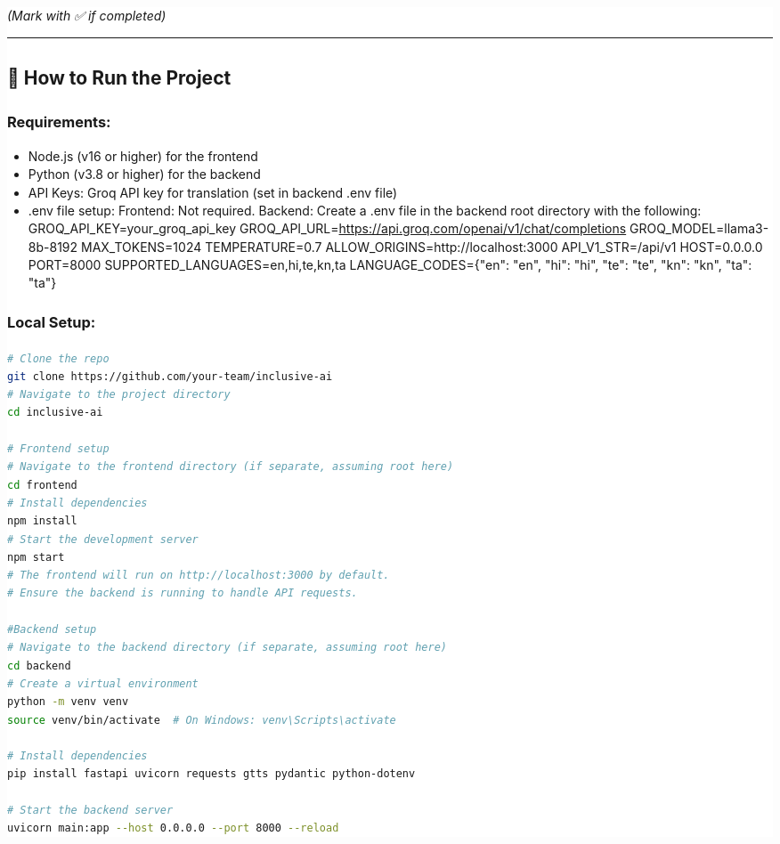 *(Mark with ✅ if completed)*

---

## 🧪 How to Run the Project

### Requirements:
- Node.js (v16 or higher) for the frontend
- Python (v3.8 or higher) for the backend
- API Keys:
    Groq API key for translation (set in backend .env file)
- .env file setup:
    Frontend: Not required.
    Backend: Create a .env file in the backend root directory with the following:
        GROQ_API_KEY=your_groq_api_key
        GROQ_API_URL=https://api.groq.com/openai/v1/chat/completions
        GROQ_MODEL=llama3-8b-8192
        MAX_TOKENS=1024
        TEMPERATURE=0.7
        ALLOW_ORIGINS=http://localhost:3000
        API_V1_STR=/api/v1
        HOST=0.0.0.0
        PORT=8000
        SUPPORTED_LANGUAGES=en,hi,te,kn,ta
        LANGUAGE_CODES={"en": "en", "hi": "hi", "te": "te", "kn": "kn", "ta": "ta"}

### Local Setup:
```bash
# Clone the repo
git clone https://github.com/your-team/inclusive-ai
# Navigate to the project directory
cd inclusive-ai

# Frontend setup
# Navigate to the frontend directory (if separate, assuming root here)
cd frontend
# Install dependencies
npm install
# Start the development server
npm start
# The frontend will run on http://localhost:3000 by default.
# Ensure the backend is running to handle API requests.

#Backend setup
# Navigate to the backend directory (if separate, assuming root here)
cd backend
# Create a virtual environment
python -m venv venv
source venv/bin/activate  # On Windows: venv\Scripts\activate

# Install dependencies
pip install fastapi uvicorn requests gtts pydantic python-dotenv

# Start the backend server
uvicorn main:app --host 0.0.0.0 --port 8000 --reload
```
